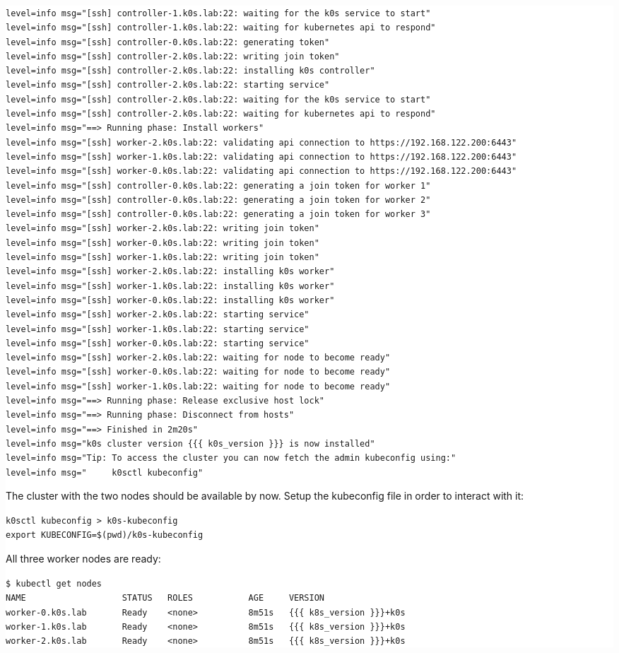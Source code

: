 ```console
level=info msg="[ssh] controller-1.k0s.lab:22: waiting for the k0s service to start"
level=info msg="[ssh] controller-1.k0s.lab:22: waiting for kubernetes api to respond"
level=info msg="[ssh] controller-0.k0s.lab:22: generating token"
level=info msg="[ssh] controller-2.k0s.lab:22: writing join token"
level=info msg="[ssh] controller-2.k0s.lab:22: installing k0s controller"
level=info msg="[ssh] controller-2.k0s.lab:22: starting service"
level=info msg="[ssh] controller-2.k0s.lab:22: waiting for the k0s service to start"
level=info msg="[ssh] controller-2.k0s.lab:22: waiting for kubernetes api to respond"
level=info msg="==> Running phase: Install workers"
level=info msg="[ssh] worker-2.k0s.lab:22: validating api connection to https://192.168.122.200:6443"
level=info msg="[ssh] worker-1.k0s.lab:22: validating api connection to https://192.168.122.200:6443"
level=info msg="[ssh] worker-0.k0s.lab:22: validating api connection to https://192.168.122.200:6443"
level=info msg="[ssh] controller-0.k0s.lab:22: generating a join token for worker 1"
level=info msg="[ssh] controller-0.k0s.lab:22: generating a join token for worker 2"
level=info msg="[ssh] controller-0.k0s.lab:22: generating a join token for worker 3"
level=info msg="[ssh] worker-2.k0s.lab:22: writing join token"
level=info msg="[ssh] worker-0.k0s.lab:22: writing join token"
level=info msg="[ssh] worker-1.k0s.lab:22: writing join token"
level=info msg="[ssh] worker-2.k0s.lab:22: installing k0s worker"
level=info msg="[ssh] worker-1.k0s.lab:22: installing k0s worker"
level=info msg="[ssh] worker-0.k0s.lab:22: installing k0s worker"
level=info msg="[ssh] worker-2.k0s.lab:22: starting service"
level=info msg="[ssh] worker-1.k0s.lab:22: starting service"
level=info msg="[ssh] worker-0.k0s.lab:22: starting service"
level=info msg="[ssh] worker-2.k0s.lab:22: waiting for node to become ready"
level=info msg="[ssh] worker-0.k0s.lab:22: waiting for node to become ready"
level=info msg="[ssh] worker-1.k0s.lab:22: waiting for node to become ready"
level=info msg="==> Running phase: Release exclusive host lock"
level=info msg="==> Running phase: Disconnect from hosts"
level=info msg="==> Finished in 2m20s"
level=info msg="k0s cluster version {{{ k0s_version }}} is now installed"
level=info msg="Tip: To access the cluster you can now fetch the admin kubeconfig using:"
level=info msg="     k0sctl kubeconfig"
```

The cluster with the two nodes should be available by now. Setup the kubeconfig
file in order to interact with it:

```shell
k0sctl kubeconfig > k0s-kubeconfig
export KUBECONFIG=$(pwd)/k0s-kubeconfig
```

All three worker nodes are ready:

```console
$ kubectl get nodes
NAME                   STATUS   ROLES           AGE     VERSION
worker-0.k0s.lab       Ready    <none>          8m51s   {{{ k8s_version }}}+k0s
worker-1.k0s.lab       Ready    <none>          8m51s   {{{ k8s_version }}}+k0s
worker-2.k0s.lab       Ready    <none>          8m51s   {{{ k8s_version }}}+k0s
```


[specapi]: configuration.md#specapi